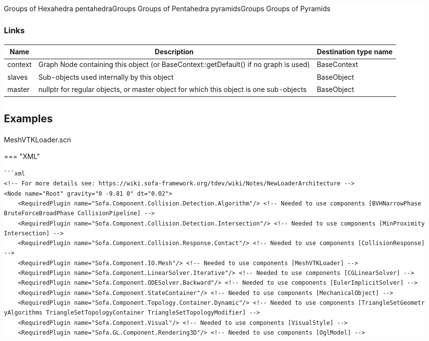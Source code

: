 Groups of Hexahedra
		</td>
		<td></td>
	</tr>
	<tr>
		<td>pentahedraGroups</td>
		<td>
Groups of Pentahedra
		</td>
		<td></td>
	</tr>
	<tr>
		<td>pyramidsGroups</td>
		<td>
Groups of Pyramids
		</td>
		<td></td>
	</tr>

</tbody>
</table>

### Links


| Name | Description | Destination type name |
| ---- | ----------- | --------------------- |
|context|Graph Node containing this object (or BaseContext::getDefault() if no graph is used)|BaseContext|
|slaves|Sub-objects used internally by this object|BaseObject|
|master|nullptr for regular objects, or master object for which this object is one sub-objects|BaseObject|

## Examples 

MeshVTKLoader.scn

=== "XML"

    ```xml
    <!-- For more details see: https://wiki.sofa-framework.org/tdev/wiki/Notes/NewLoaderArchitecture -->
    <Node name="Root" gravity="0 -9.81 0" dt="0.02">
        <RequiredPlugin name="Sofa.Component.Collision.Detection.Algorithm"/> <!-- Needed to use components [BVHNarrowPhase BruteForceBroadPhase CollisionPipeline] -->
        <RequiredPlugin name="Sofa.Component.Collision.Detection.Intersection"/> <!-- Needed to use components [MinProximityIntersection] -->
        <RequiredPlugin name="Sofa.Component.Collision.Response.Contact"/> <!-- Needed to use components [CollisionResponse] -->
        <RequiredPlugin name="Sofa.Component.IO.Mesh"/> <!-- Needed to use components [MeshVTKLoader] -->
        <RequiredPlugin name="Sofa.Component.LinearSolver.Iterative"/> <!-- Needed to use components [CGLinearSolver] -->
        <RequiredPlugin name="Sofa.Component.ODESolver.Backward"/> <!-- Needed to use components [EulerImplicitSolver] -->
        <RequiredPlugin name="Sofa.Component.StateContainer"/> <!-- Needed to use components [MechanicalObject] -->
        <RequiredPlugin name="Sofa.Component.Topology.Container.Dynamic"/> <!-- Needed to use components [TriangleSetGeometryAlgorithms TriangleSetTopologyContainer TriangleSetTopologyModifier] -->
        <RequiredPlugin name="Sofa.Component.Visual"/> <!-- Needed to use components [VisualStyle] -->
        <RequiredPlugin name="Sofa.GL.Component.Rendering3D"/> <!-- Needed to use components [OglModel] -->
        